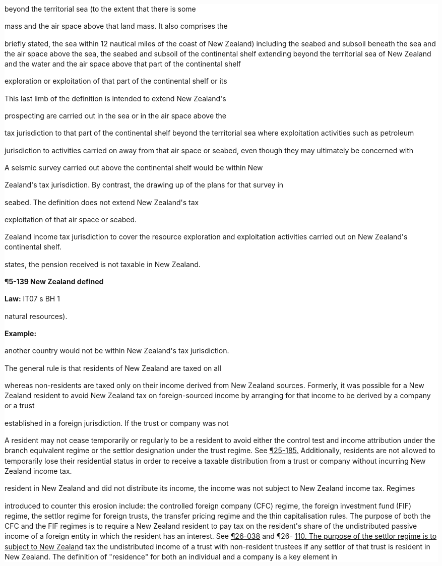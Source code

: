 beyond the territorial sea (to the extent that there is some

mass and the air space above that land mass. It also comprises the

briefly stated, the sea within 12 nautical miles of the coast of New Zealand) including the seabed and subsoil beneath the sea and the air space above the sea, the seabed and subsoil of the continental shelf extending beyond the territorial sea of New Zealand and the water and the air space above that part of the continental shelf

exploration or exploitation of that part of the continental shelf or its

This last limb of the definition is intended to extend New Zealand's

prospecting are carried out in the sea or in the air space above the

tax jurisdiction to that part of the continental shelf beyond the territorial sea where exploitation activities such as petroleum

jurisdiction to activities carried on away from that air space or seabed, even though they may ultimately be concerned with

A seismic survey carried out above the continental shelf would be within New

Zealand's tax jurisdiction. By contrast, the drawing up of the plans for that survey in

seabed. The definition does not extend New Zealand's tax

exploitation of that air space or seabed.

Zealand income tax jurisdiction to cover the resource exploration and exploitation activities carried out on New Zealand's continental shelf.

states, the pension received is not taxable in New Zealand.

**¶5-139 New Zealand defined**

**Law:** IT07 s BH 1

natural resources).

**Example:**

another country would not be within New Zealand's tax jurisdiction.

The general rule is that residents of New Zealand are taxed on all

whereas non-residents are taxed only on their income derived from New Zealand sources. Formerly, it was possible for a New Zealand resident to avoid New Zealand tax on foreign-sourced income by arranging for that income to be derived by a company or a trust

established in a foreign jurisdiction. If the trust or company was not

A resident may not cease temporarily or regularly to be a resident to avoid either the control test and income attribution under the branch equivalent regime or the settlor designation under the trust regime. See [¶25-185.](#page--1-14) Additionally, residents are not allowed to temporarily lose their residential status in order to receive a taxable distribution from a trust or company without incurring New Zealand income tax.

resident in New Zealand and did not distribute its income, the income was not subject to New Zealand income tax. Regimes

introduced to counter this erosion include: the controlled foreign company (CFC) regime, the foreign investment fund (FIF) regime, the settlor regime for foreign trusts, the transfer pricing regime and the thin capitalisation rules. The purpose of both the CFC and the FIF regimes is to require a New Zealand resident to pay tax on the resident's share of the undistributed passive income of a foreign entity in which the resident has an interest. See [¶26-038](#page--1-12) and ¶26- [110. The purpose of the settlor regime is to subject to New Zealan](#page--1-13)d tax the undistributed income of a trust with non-resident trustees if any settlor of that trust is resident in New Zealand. The definition of "residence" for both an individual and a company is a key element in
